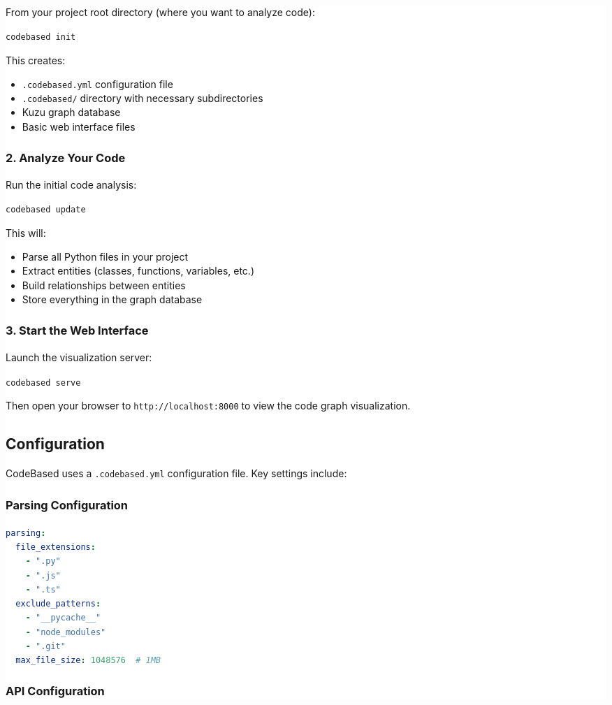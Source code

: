 From your project root directory (where you want to analyze code):

```bash
codebased init
```

This creates:
- `.codebased.yml` configuration file
- `.codebased/` directory with necessary subdirectories
- Kuzu graph database
- Basic web interface files

### 2. Analyze Your Code

Run the initial code analysis:

```bash
codebased update
```

This will:
- Parse all Python files in your project
- Extract entities (classes, functions, variables, etc.)
- Build relationships between entities
- Store everything in the graph database

### 3. Start the Web Interface

Launch the visualization server:

```bash
codebased serve
```

Then open your browser to `http://localhost:8000` to view the code graph visualization.

## Configuration

CodeBased uses a `.codebased.yml` configuration file. Key settings include:

### Parsing Configuration

```yaml
parsing:
  file_extensions:
    - ".py"
    - ".js"
    - ".ts"
  exclude_patterns:
    - "__pycache__"
    - "node_modules"
    - ".git"
  max_file_size: 1048576  # 1MB
```

### API Configuration
